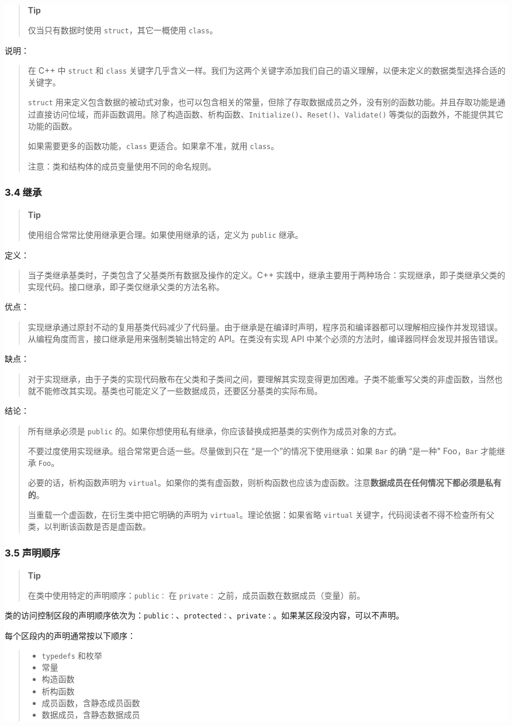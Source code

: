 > **Tip**
>
> 仅当只有数据时使用 `struct`，其它一概使用 `class`。

说明：

> 在 C++ 中 `struct` 和 `class` 关键字几乎含义一样。我们为这两个关键字添加我们自己的语义理解，以便未定义的数据类型选择合适的关键字。
>
> `struct` 用来定义包含数据的被动式对象，也可以包含相关的常量，但除了存取数据成员之外，没有别的函数功能。并且存取功能是通过直接访问位域，而非函数调用。除了构造函数、析构函数、`Initialize()`、`Reset()`、`Validate()` 等类似的函数外，不能提供其它功能的函数。
>
> 如果需要更多的函数功能，`class` 更适合。如果拿不准，就用 `class`。
>
> 注意：类和结构体的成员变量使用不同的命名规则。

### 3.4 继承

> **Tip**
>
> 使用组合常常比使用继承更合理。如果使用继承的话，定义为 `public` 继承。

定义：

> 当子类继承基类时，子类包含了父基类所有数据及操作的定义。C++ 实践中，继承主要用于两种场合：实现继承，即子类继承父类的实现代码。接口继承，即子类仅继承父类的方法名称。

优点：

> 实现继承通过原封不动的复用基类代码减少了代码量。由于继承是在编译时声明，程序员和编译器都可以理解相应操作并发现错误。从编程角度而言，接口继承是用来强制类输出特定的 API。在类没有实现 API 中某个必须的方法时，编译器同样会发现并报告错误。

缺点：

> 对于实现继承，由于子类的实现代码散布在父类和子类间之间，要理解其实现变得更加困难。子类不能重写父类的非虚函数，当然也就不能修改其实现。基类也可能定义了一些数据成员，还要区分基类的实际布局。

结论：

> 所有继承必须是 `public` 的。如果你想使用私有继承，你应该替换成把基类的实例作为成员对象的方式。
>
> 不要过度使用实现继承。组合常常更合适一些。尽量做到只在 “是一个”的情况下使用继承：如果 `Bar` 的确 “是一种" Foo，`Bar` 才能继承 `Foo`。
>
> 必要的话，析构函数声明为 `virtual`。如果你的类有虚函数，则析构函数也应该为虚函数。注意**数据成员在任何情况下都必须是私有的**。
>
> 当重载一个虚函数，在衍生类中把它明确的声明为 `virtual`。理论依据：如果省略 `virtual` 关键字，代码阅读者不得不检查所有父类，以判断该函数是否是虚函数。

### 3.5 声明顺序

> **Tip**
>
> 在类中使用特定的声明顺序：`public：` 在 `private：` 之前，成员函数在数据成员（变量）前。

类的访问控制区段的声明顺序依次为：`public：`、`protected：`、`private：`。如果某区段没内容，可以不声明。

每个区段内的声明通常按以下顺序：

> - `typedefs` 和枚举
> - 常量
> - 构造函数
> - 析构函数
> - 成员函数，含静态成员函数
> - 数据成员，含静态数据成员
